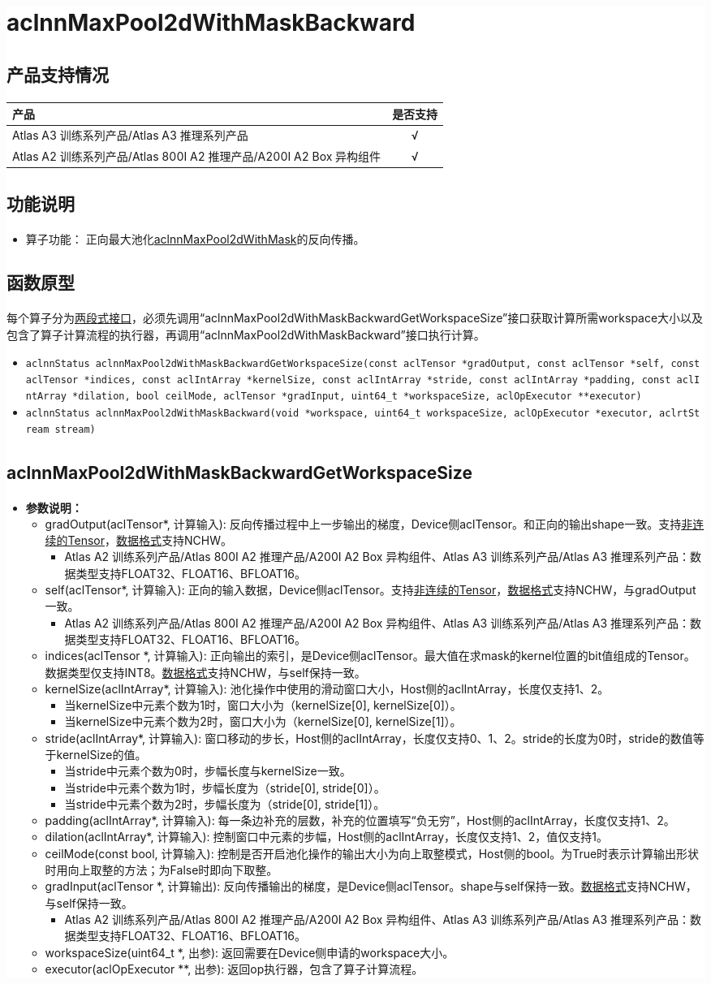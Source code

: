 # aclnnMaxPool2dWithMaskBackward

## 产品支持情况

| 产品                                                         | 是否支持 |
| :----------------------------------------------------------- | :------: |
| <term>Atlas A3 训练系列产品/Atlas A3 推理系列产品</term>     |    √     |
| <term>Atlas A2 训练系列产品/Atlas 800I A2 推理产品/A200I A2 Box 异构组件</term> |    √     |

## 功能说明

- 算子功能：
正向最大池化[aclnnMaxPool2dWithMask](../../max_pool3d_with_argmax_v2/docs/aclnnMaxPool2dWithMask.md)的反向传播。

## 函数原型
每个算子分为[两段式接口](../../../docs/context/两段式接口.md)，必须先调用“aclnnMaxPool2dWithMaskBackwardGetWorkspaceSize”接口获取计算所需workspace大小以及包含了算子计算流程的执行器，再调用“aclnnMaxPool2dWithMaskBackward”接口执行计算。

- `aclnnStatus aclnnMaxPool2dWithMaskBackwardGetWorkspaceSize(const aclTensor *gradOutput, const aclTensor *self, const aclTensor *indices, const aclIntArray *kernelSize, const aclIntArray *stride, const aclIntArray *padding, const aclIntArray *dilation, bool ceilMode, aclTensor *gradInput, uint64_t *workspaceSize, aclOpExecutor **executor)`
- `aclnnStatus aclnnMaxPool2dWithMaskBackward(void *workspace, uint64_t workspaceSize, aclOpExecutor *executor, aclrtStream stream)`

## aclnnMaxPool2dWithMaskBackwardGetWorkspaceSize

- **参数说明：**
  * gradOutput(aclTensor*, 计算输入): 反向传播过程中上一步输出的梯度，Device侧aclTensor。和正向的输出shape一致。支持[非连续的Tensor](../../../docs/context/非连续的Tensor.md)，[数据格式](../../../docs/context/数据格式.md)支持NCHW。
    * <term>Atlas A2 训练系列产品/Atlas 800I A2 推理产品/A200I A2 Box 异构组件</term>、<term>Atlas A3 训练系列产品/Atlas A3 推理系列产品</term>：数据类型支持FLOAT32、FLOAT16、BFLOAT16。
  * self(aclTensor*, 计算输入): 正向的输入数据，Device侧aclTensor。支持[非连续的Tensor](../../../docs/context/非连续的Tensor.md)，[数据格式](../../../docs/context/数据格式.md)支持NCHW，与gradOutput一致。
    * <term>Atlas A2 训练系列产品/Atlas 800I A2 推理产品/A200I A2 Box 异构组件</term>、<term>Atlas A3 训练系列产品/Atlas A3 推理系列产品</term>：数据类型支持FLOAT32、FLOAT16、BFLOAT16。
  * indices(aclTensor \*, 计算输入): 正向输出的索引，是Device侧aclTensor。最大值在求mask的kernel位置的bit值组成的Tensor。数据类型仅支持INT8。[数据格式](../../../docs/context/数据格式.md)支持NCHW，与self保持一致。
  * kernelSize(aclIntArray*, 计算输入): 池化操作中使用的滑动窗口大小，Host侧的aclIntArray，长度仅支持1、2。
    - 当kernelSize中元素个数为1时，窗口大小为（kernelSize[0], kernelSize[0]）。
    - 当kernelSize中元素个数为2时，窗口大小为（kernelSize[0], kernelSize[1]）。
  * stride(aclIntArray*, 计算输入): 窗口移动的步长，Host侧的aclIntArray，长度仅支持0、1、2。stride的长度为0时，stride的数值等于kernelSize的值。
    - 当stride中元素个数为0时，步幅长度与kernelSize一致。
    - 当stride中元素个数为1时，步幅长度为（stride[0], stride[0]）。
    - 当stride中元素个数为2时，步幅长度为（stride[0], stride[1]）。
  * padding(aclIntArray*, 计算输入): 每一条边补充的层数，补充的位置填写“负无穷”，Host侧的aclIntArray，长度仅支持1、2。
  * dilation(aclIntArray*, 计算输入): 控制窗口中元素的步幅，Host侧的aclIntArray，长度仅支持1、2，值仅支持1。
  * ceilMode(const bool, 计算输入): 控制是否开启池化操作的输出大小为向上取整模式，Host侧的bool。为True时表示计算输出形状时用向上取整的方法；为False时即向下取整。
  * gradInput(aclTensor \*, 计算输出): 反向传播输出的梯度，是Device侧aclTensor。shape与self保持一致。[数据格式](../../../docs/context/数据格式.md)支持NCHW，与self保持一致。
    * <term>Atlas A2 训练系列产品/Atlas 800I A2 推理产品/A200I A2 Box 异构组件</term>、<term>Atlas A3 训练系列产品/Atlas A3 推理系列产品</term>：数据类型支持FLOAT32、FLOAT16、BFLOAT16。
  * workspaceSize(uint64_t \*, 出参): 返回需要在Device侧申请的workspace大小。
  * executor(aclOpExecutor \*\*, 出参): 返回op执行器，包含了算子计算流程。
